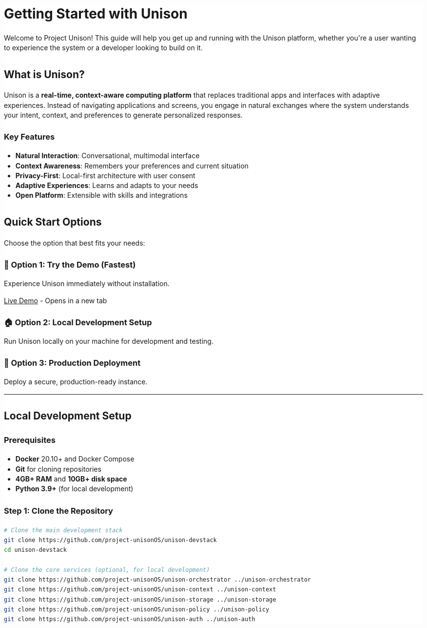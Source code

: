 # Getting Started with Unison

Welcome to Project Unison! This guide will help you get up and running with the Unison platform, whether you're a user wanting to experience the system or a developer looking to build on it.

## What is Unison?

Unison is a **real-time, context-aware computing platform** that replaces traditional apps and interfaces with adaptive experiences. Instead of navigating applications and screens, you engage in natural exchanges where the system understands your intent, context, and preferences to generate personalized responses.

### Key Features

- **Natural Interaction**: Conversational, multimodal interface
- **Context Awareness**: Remembers your preferences and current situation
- **Privacy-First**: Local-first architecture with user consent
- **Adaptive Experiences**: Learns and adapts to your needs
- **Open Platform**: Extensible with skills and integrations

## Quick Start Options

Choose the option that best fits your needs:

### 🚀 Option 1: Try the Demo (Fastest)
Experience Unison immediately without installation.

[Live Demo](https://demo.unisonos.org) - Opens in a new tab

### 🏠 Option 2: Local Development Setup
Run Unison locally on your machine for development and testing.

### 🏢 Option 3: Production Deployment
Deploy a secure, production-ready instance.

---

## Local Development Setup

### Prerequisites

- **Docker** 20.10+ and Docker Compose
- **Git** for cloning repositories
- **4GB+ RAM** and **10GB+ disk space**
- **Python 3.9+** (for local development)

### Step 1: Clone the Repository

```bash
# Clone the main development stack
git clone https://github.com/project-unisonOS/unison-devstack
cd unison-devstack

# Clone the core services (optional, for local development)
git clone https://github.com/project-unisonOS/unison-orchestrator ../unison-orchestrator
git clone https://github.com/project-unisonOS/unison-context ../unison-context
git clone https://github.com/project-unisonOS/unison-storage ../unison-storage
git clone https://github.com/project-unisonOS/unison-policy ../unison-policy
git clone https://github.com/project-unisonOS/unison-auth ../unison-auth
```
